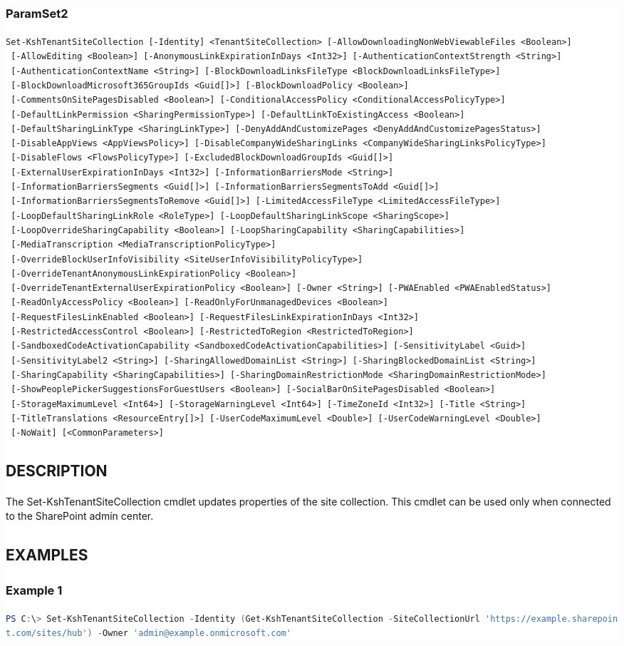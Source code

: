 ### ParamSet2
```
Set-KshTenantSiteCollection [-Identity] <TenantSiteCollection> [-AllowDownloadingNonWebViewableFiles <Boolean>]
 [-AllowEditing <Boolean>] [-AnonymousLinkExpirationInDays <Int32>] [-AuthenticationContextStrength <String>]
 [-AuthenticationContextName <String>] [-BlockDownloadLinksFileType <BlockDownloadLinksFileType>]
 [-BlockDownloadMicrosoft365GroupIds <Guid[]>] [-BlockDownloadPolicy <Boolean>]
 [-CommentsOnSitePagesDisabled <Boolean>] [-ConditionalAccessPolicy <ConditionalAccessPolicyType>]
 [-DefaultLinkPermission <SharingPermissionType>] [-DefaultLinkToExistingAccess <Boolean>]
 [-DefaultSharingLinkType <SharingLinkType>] [-DenyAddAndCustomizePages <DenyAddAndCustomizePagesStatus>]
 [-DisableAppViews <AppViewsPolicy>] [-DisableCompanyWideSharingLinks <CompanyWideSharingLinksPolicyType>]
 [-DisableFlows <FlowsPolicyType>] [-ExcludedBlockDownloadGroupIds <Guid[]>]
 [-ExternalUserExpirationInDays <Int32>] [-InformationBarriersMode <String>]
 [-InformationBarriersSegments <Guid[]>] [-InformationBarriersSegmentsToAdd <Guid[]>]
 [-InformationBarriersSegmentsToRemove <Guid[]>] [-LimitedAccessFileType <LimitedAccessFileType>]
 [-LoopDefaultSharingLinkRole <RoleType>] [-LoopDefaultSharingLinkScope <SharingScope>]
 [-LoopOverrideSharingCapability <Boolean>] [-LoopSharingCapability <SharingCapabilities>]
 [-MediaTranscription <MediaTranscriptionPolicyType>]
 [-OverrideBlockUserInfoVisibility <SiteUserInfoVisibilityPolicyType>]
 [-OverrideTenantAnonymousLinkExpirationPolicy <Boolean>]
 [-OverrideTenantExternalUserExpirationPolicy <Boolean>] [-Owner <String>] [-PWAEnabled <PWAEnabledStatus>]
 [-ReadOnlyAccessPolicy <Boolean>] [-ReadOnlyForUnmanagedDevices <Boolean>]
 [-RequestFilesLinkEnabled <Boolean>] [-RequestFilesLinkExpirationInDays <Int32>]
 [-RestrictedAccessControl <Boolean>] [-RestrictedToRegion <RestrictedToRegion>]
 [-SandboxedCodeActivationCapability <SandboxedCodeActivationCapabilities>] [-SensitivityLabel <Guid>]
 [-SensitivityLabel2 <String>] [-SharingAllowedDomainList <String>] [-SharingBlockedDomainList <String>]
 [-SharingCapability <SharingCapabilities>] [-SharingDomainRestrictionMode <SharingDomainRestrictionMode>]
 [-ShowPeoplePickerSuggestionsForGuestUsers <Boolean>] [-SocialBarOnSitePagesDisabled <Boolean>]
 [-StorageMaximumLevel <Int64>] [-StorageWarningLevel <Int64>] [-TimeZoneId <Int32>] [-Title <String>]
 [-TitleTranslations <ResourceEntry[]>] [-UserCodeMaximumLevel <Double>] [-UserCodeWarningLevel <Double>]
 [-NoWait] [<CommonParameters>]
```

## DESCRIPTION
The Set-KshTenantSiteCollection cmdlet updates properties of the site collection. This cmdlet can be used only when connected to the SharePoint admin center.

## EXAMPLES

### Example 1
```powershell
PS C:\> Set-KshTenantSiteCollection -Identity (Get-KshTenantSiteCollection -SiteCollectionUrl 'https://example.sharepoint.com/sites/hub') -Owner 'admin@example.onmicrosoft.com'
```

